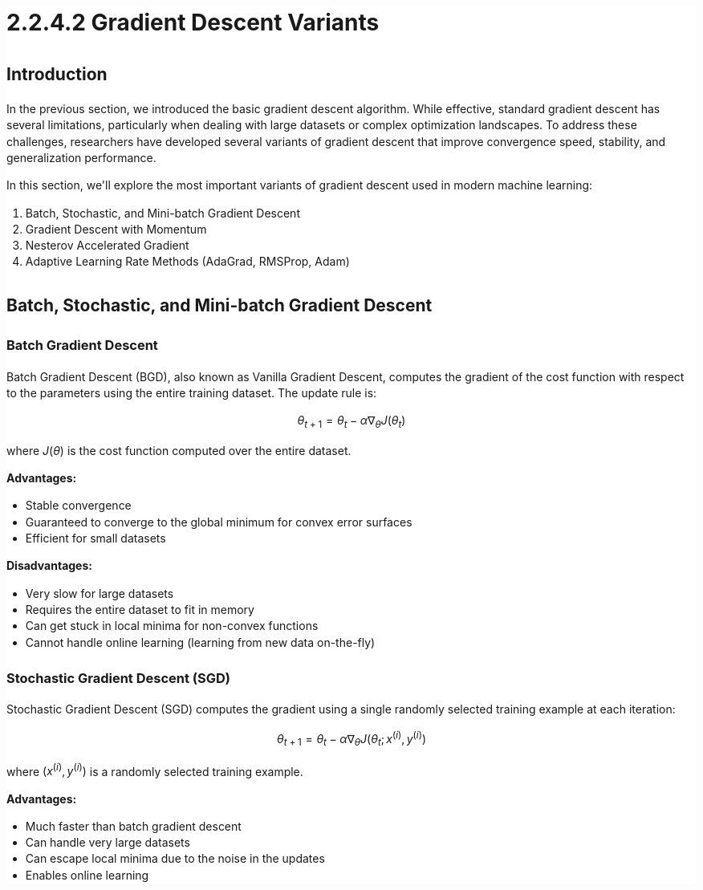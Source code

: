 # 2.2.4.2 Gradient Descent Variants

## Introduction

In the previous section, we introduced the basic gradient descent algorithm. While effective, standard gradient descent has several limitations, particularly when dealing with large datasets or complex optimization landscapes. To address these challenges, researchers have developed several variants of gradient descent that improve convergence speed, stability, and generalization performance.

In this section, we'll explore the most important variants of gradient descent used in modern machine learning:

1. Batch, Stochastic, and Mini-batch Gradient Descent
2. Gradient Descent with Momentum
3. Nesterov Accelerated Gradient
4. Adaptive Learning Rate Methods (AdaGrad, RMSProp, Adam)

## Batch, Stochastic, and Mini-batch Gradient Descent

### Batch Gradient Descent

Batch Gradient Descent (BGD), also known as Vanilla Gradient Descent, computes the gradient of the cost function with respect to the parameters using the entire training dataset. The update rule is:

$$\theta_{t+1} = \theta_t - \alpha \nabla_\theta J(\theta_t)$$

where $J(\theta)$ is the cost function computed over the entire dataset.

**Advantages:**
- Stable convergence
- Guaranteed to converge to the global minimum for convex error surfaces
- Efficient for small datasets

**Disadvantages:**
- Very slow for large datasets
- Requires the entire dataset to fit in memory
- Can get stuck in local minima for non-convex functions
- Cannot handle online learning (learning from new data on-the-fly)

### Stochastic Gradient Descent (SGD)

Stochastic Gradient Descent (SGD) computes the gradient using a single randomly selected training example at each iteration:

$$\theta_{t+1} = \theta_t - \alpha \nabla_\theta J(\theta_t; x^{(i)}, y^{(i)})$$

where $(x^{(i)}, y^{(i)})$ is a randomly selected training example.

**Advantages:**
- Much faster than batch gradient descent
- Can handle very large datasets
- Can escape local minima due to the noise in the updates
- Enables online learning
